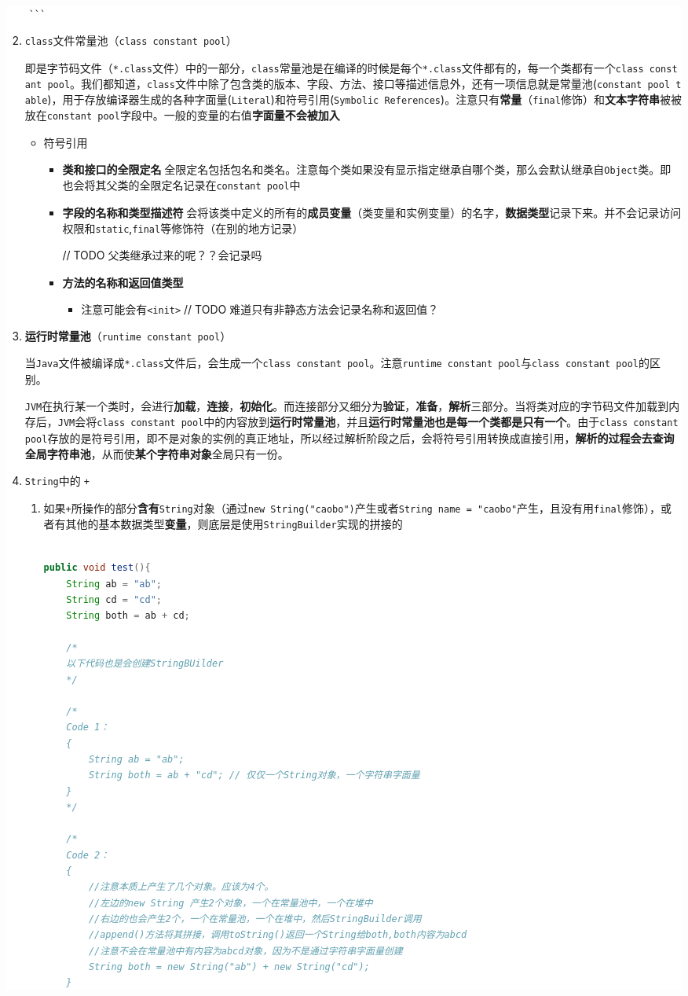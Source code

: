         ```

2. ``class``文件常量池（``class constant pool``）

    即是字节码文件（``*.class``文件）中的一部分，``class``常量池是在编译的时候是每个``*.class``文件都有的，每一个类都有一个``class constant pool``。我们都知道，``class``文件中除了包含类的版本、字段、方法、接口等描述信息外，还有一项信息就是常量池(``constant pool table``)，用于存放编译器生成的各种字面量(``Literal``)和符号引用(``Symbolic References``)。注意只有**常量**（``final``修饰）和**文本字符串**被被放在``constant pool``字段中。一般的变量的右值**字面量不会被加入**

    + 符号引用
        + **类和接口的全限定名**
            全限定名包括包名和类名。注意每个类如果没有显示指定继承自哪个类，那么会默认继承自``Object``类。即也会将其父类的全限定名记录在``constant pool``中

        + **字段的名称和类型描述符**
            会将该类中定义的所有的**成员变量**（类变量和实例变量）的名字，**数据类型**记录下来。并不会记录访问权限和``static``,``final``等修饰符（在别的地方记录）

            // TODO 父类继承过来的呢？？会记录吗

        + **方法的名称和返回值类型**
            + 注意可能会有``<init>``  // TODO 难道只有非静态方法会记录名称和返回值？

3. **运行时常量池**（``runtime constant pool``）

    当``Java``文件被编译成``*.class``文件后，会生成一个``class constant pool``。注意``runtime constant pool``与``class constant pool``的区别。

    ``JVM``在执行某一个类时，会进行**加载**，**连接**，**初始化**。而连接部分又细分为**验证**，**准备**，**解析**三部分。当将类对应的字节码文件加载到内存后，``JVM``会将``class constant pool``中的内容放到**运行时常量池**，并且**运行时常量池也是每一个类都是只有一个**。由于``class constant pool``存放的是符号引用，即不是对象的实例的真正地址，所以经过解析阶段之后，会将符号引用转换成直接引用，**解析的过程会去查询全局字符串池**，从而使**某个字符串对象**全局只有一份。

4. ``String``中的 ``+``

    1. 如果``+``所操作的部分**含有**``String``对象（通过``new String("caobo")``产生或者``String name = "caobo"``产生，且没有用``final``修饰），或者有其他的基本数据类型**变量**，则底层是使用``StringBuilder``实现的拼接的

        ```java

        ```

        ```java

        public void test(){
            String ab = "ab";
            String cd = "cd";
            String both = ab + cd;

            /*
            以下代码也是会创建StringBUilder
            */

            /*
            Code 1：
            {
                String ab = "ab";
                String both = ab + "cd"; // 仅仅一个String对象，一个字符串字面量
            }
            */

            /*
            Code 2：
            {
                //注意本质上产生了几个对象。应该为4个。
                //左边的new String 产生2个对象，一个在常量池中，一个在堆中
                //右边的也会产生2个，一个在常量池，一个在堆中，然后StringBuilder调用
                //append()方法将其拼接，调用toString()返回一个String给both,both内容为abcd
                //注意不会在常量池中有内容为abcd对象，因为不是通过字符串字面量创建
                String both = new String("ab") + new String("cd");
            }
